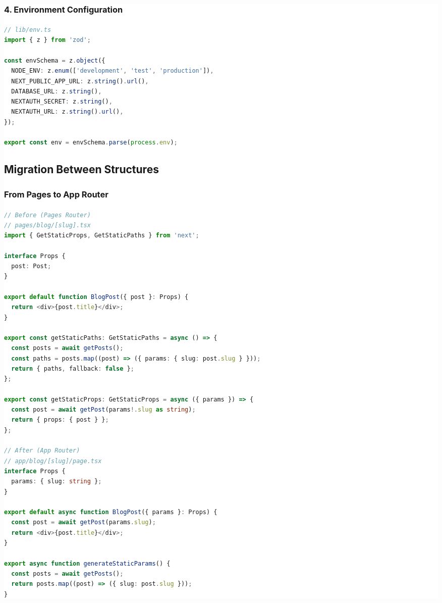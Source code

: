 ### 4. Environment Configuration

```typescript
// lib/env.ts
import { z } from 'zod';

const envSchema = z.object({
  NODE_ENV: z.enum(['development', 'test', 'production']),
  NEXT_PUBLIC_APP_URL: z.string().url(),
  DATABASE_URL: z.string(),
  NEXTAUTH_SECRET: z.string(),
  NEXTAUTH_URL: z.string().url(),
});

export const env = envSchema.parse(process.env);
```

## Migration Between Structures

### From Pages to App Router

```typescript
// Before (Pages Router)
// pages/blog/[slug].tsx
import { GetStaticProps, GetStaticPaths } from 'next';

interface Props {
  post: Post;
}

export default function BlogPost({ post }: Props) {
  return <div>{post.title}</div>;
}

export const getStaticPaths: GetStaticPaths = async () => {
  const posts = await getPosts();
  const paths = posts.map((post) => ({ params: { slug: post.slug } }));
  return { paths, fallback: false };
};

export const getStaticProps: GetStaticProps = async ({ params }) => {
  const post = await getPost(params!.slug as string);
  return { props: { post } };
};

// After (App Router)
// app/blog/[slug]/page.tsx
interface Props {
  params: { slug: string };
}

export default async function BlogPost({ params }: Props) {
  const post = await getPost(params.slug);
  return <div>{post.title}</div>;
}

export async function generateStaticParams() {
  const posts = await getPosts();
  return posts.map((post) => ({ slug: post.slug }));
}
```
